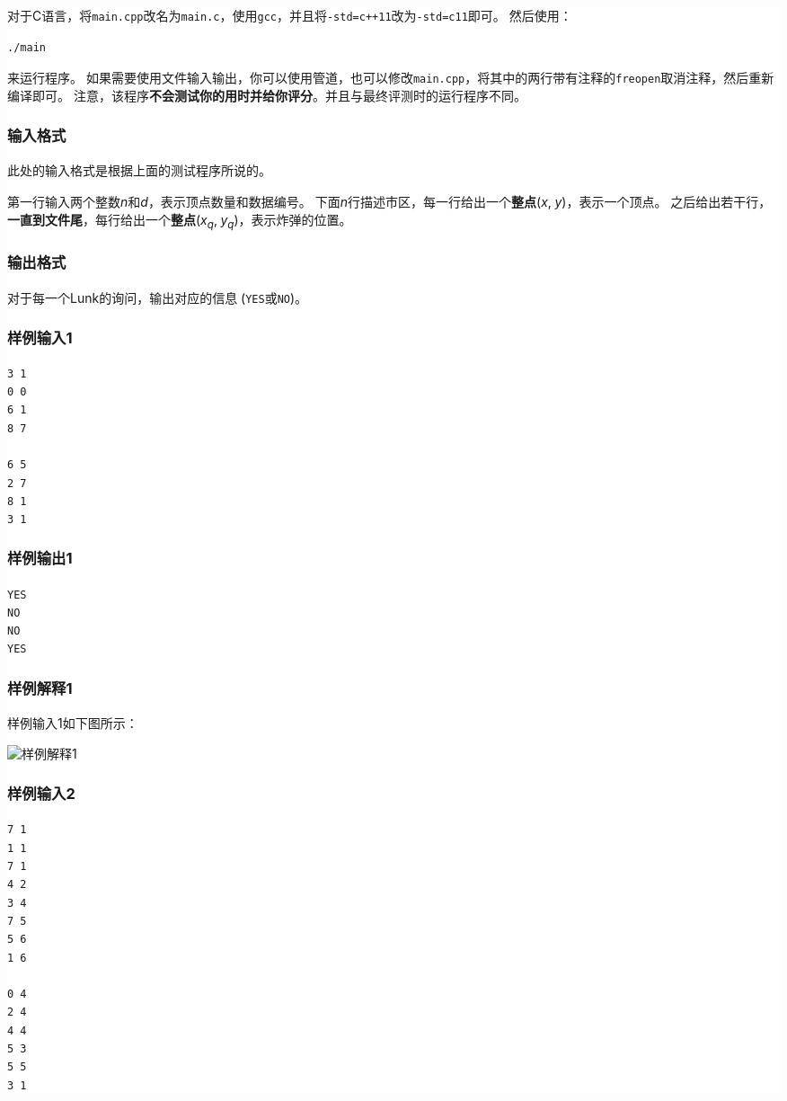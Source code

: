 对于C语言，将`main.cpp`改名为`main.c`，使用`gcc`，并且将`-std=c++11`改为`-std=c11`即可。
然后使用：

```shell
./main
```

来运行程序。
如果需要使用文件输入输出，你可以使用管道，也可以修改`main.cpp`，将其中的两行带有注释的`freopen`取消注释，然后重新编译即可。
注意，该程序**不会测试你的用时并给你评分**。并且与最终评测时的运行程序不同。

### 输入格式
此处的输入格式是根据上面的测试程序所说的。

第一行输入两个整数$n$和$d$，表示顶点数量和数据编号。
下面$n$行描述市区，每一行给出一个**整点**$(x,\;y)$，表示一个顶点。
之后给出若干行，**一直到文件尾**，每行给出一个**整点**$(x_q,\;y_q)$，表示炸弹的位置。

### 输出格式
对于每一个Lunk的询问，输出对应的信息 (`YES`或`NO`)。

### 样例输入1
```
3 1
0 0
6 1
8 7

6 5
2 7
8 1
3 1
```

### 样例输出1
```
YES
NO
NO
YES
```

### 样例解释1
样例输入1如下图所示：

![样例解释1](http://git.oschina.net/riteme/blogimg/raw/master/airstrike/airstrike1.svg)

### 样例输入2
```
7 1
1 1
7 1
4 2
3 4
7 5
5 6
1 6

0 4
2 4
4 4
5 3
5 5
3 1
```